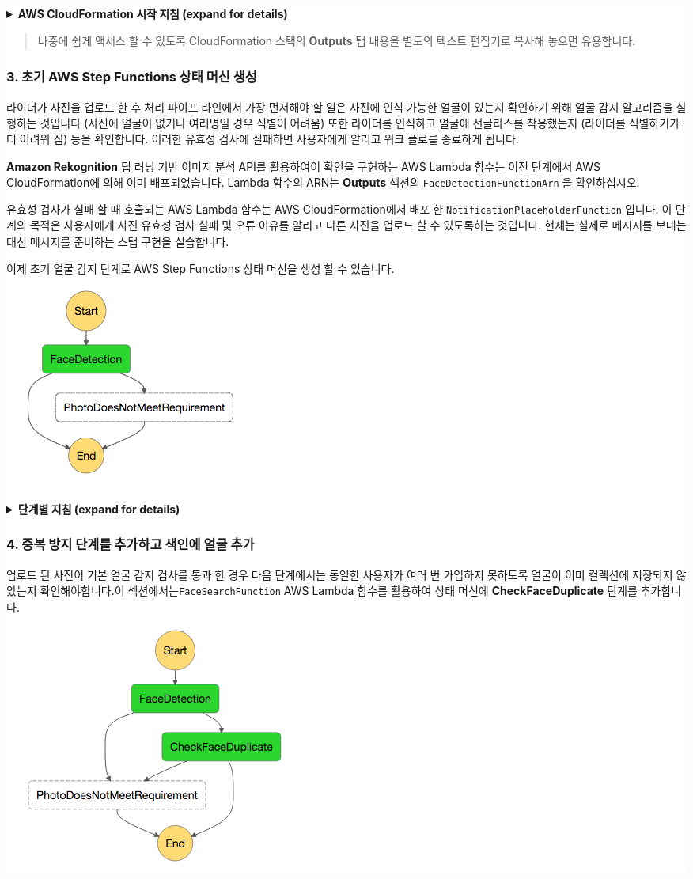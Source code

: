 <details><summary><strong>AWS CloudFormation 시작 지침 (expand for details)</strong></summary></details>

> 나중에 쉽게 액세스 할 수 있도록 CloudFormation 스택의 **Outputs** 탭 내용을 별도의 텍스트 편집기로 복사해 놓으면 유용합니다. 

### 3. 초기 AWS Step Functions 상태 머신 생성

라이더가 사진을 업로드 한 후 처리 파이프 라인에서 가장 먼저해야 할 일은 사진에 인식 가능한 얼굴이 있는지 확인하기 위해 얼굴 감지 알고리즘을 실행하는 것입니다 (사진에 얼굴이 없거나 여러명일 경우 식별이 어려움) 또한 라이더를 인식하고 얼굴에 선글라스를 착용했는지 (라이더를 식별하기가 더 어려워 짐) 등을 확인합니다. 
이러한 유효성 검사에 실패하면 사용자에게 알리고 워크 플로를 종료하게 됩니다.

**Amazon Rekognition** 딥 러닝 기반 이미지 분석 API를 활용하여이 확인을 구현하는 AWS Lambda 함수는 이전 단계에서 AWS CloudFormation에 의해 이미 배포되었습니다. Lambda 함수의 ARN는 **Outputs** 섹션의 `FaceDetectionFunctionArn` 을 확인하십시오.

유효성 검사가 실패 할 때 호출되는 AWS Lambda 함수는 AWS CloudFormation에서 배포 한 `NotificationPlaceholderFunction`  입니다. 이 단계의 목적은 사용자에게 사진 유효성 검사 실패 및 오류 이유를 알리고 다른 사진을 업로드 할 수 있도록하는 것입니다. 현재는 실제로 메시지를 보내는 대신 메시지를 준비하는 스탭 구현을 실습합니다.

이제 초기 얼굴 감지 단계로 AWS Step Functions 상태 머신을 생성 할 수 있습니다.

![initial state machine diagram](./images/1st-state-machine-graph.png)

<details><summary><strong>단계별 지침 (expand for details)</strong></summary></details>

### 4. 중복 방지 단계를 추가하고 색인에 얼굴 추가

업로드 된 사진이 기본 얼굴 감지 검사를 통과 한 경우 다음 단계에서는 동일한 사용자가 여러 번 가입하지 못하도록 얼굴이 이미 컬렉션에 저장되지 않았는지 확인해야합니다.이 섹션에서는`FaceSearchFunction` AWS Lambda 함수를 활용하여 상태 머신에 **CheckFaceDuplicate** 단계를 추가합니다.

![2nd state machine diagram](./images/2nd-state-machine-graph.png)
